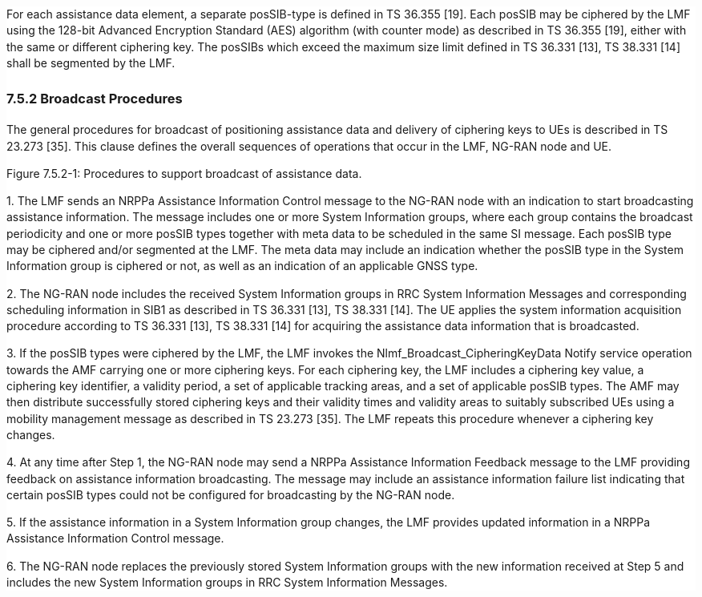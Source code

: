 For each assistance data element, a separate posSIB-type is defined in
TS 36.355 \[19\]. Each posSIB may be ciphered by the LMF using the
128-bit Advanced Encryption Standard (AES) algorithm (with counter mode)
as described in TS 36.355 \[19\], either with the same or different
ciphering key. The posSIBs which exceed the maximum size limit defined
in TS 36.331 \[13\], TS 38.331 \[14\] shall be segmented by the LMF.

### 7.5.2 Broadcast Procedures

The general procedures for broadcast of positioning assistance data and
delivery of ciphering keys to UEs is described in TS 23.273 \[35\]. This
clause defines the overall sequences of operations that occur in the
LMF, NG-RAN node and UE.

Figure 7.5.2-1: Procedures to support broadcast of assistance data.

1\. The LMF sends an NRPPa Assistance Information Control message to the
NG-RAN node with an indication to start broadcasting assistance
information. The message includes one or more System Information groups,
where each group contains the broadcast periodicity and one or more
posSIB types together with meta data to be scheduled in the same SI
message. Each posSIB type may be ciphered and/or segmented at the LMF.
The meta data may include an indication whether the posSIB type in the
System Information group is ciphered or not, as well as an indication of
an applicable GNSS type.

2\. The NG-RAN node includes the received System Information groups in
RRC System Information Messages and corresponding scheduling information
in SIB1 as described in TS 36.331 \[13\], TS 38.331 \[14\]. The UE
applies the system information acquisition procedure according to TS
36.331 \[13\], TS 38.331 \[14\] for acquiring the assistance data
information that is broadcasted.

3\. If the posSIB types were ciphered by the LMF, the LMF invokes the
Nlmf\_Broadcast\_CipheringKeyData Notify service operation towards the
AMF carrying one or more ciphering keys. For each ciphering key, the LMF
includes a ciphering key value, a ciphering key identifier, a validity
period, a set of applicable tracking areas, and a set of applicable
posSIB types. The AMF may then distribute successfully stored ciphering
keys and their validity times and validity areas to suitably subscribed
UEs using a mobility management message as described in TS 23.273
\[35\]. The LMF repeats this procedure whenever a ciphering key changes.

4\. At any time after Step 1, the NG-RAN node may send a NRPPa
Assistance Information Feedback message to the LMF providing feedback on
assistance information broadcasting. The message may include an
assistance information failure list indicating that certain posSIB types
could not be configured for broadcasting by the NG-RAN node.

5\. If the assistance information in a System Information group changes,
the LMF provides updated information in a NRPPa Assistance Information
Control message.

6\. The NG-RAN node replaces the previously stored System Information
groups with the new information received at Step 5 and includes the new
System Information groups in RRC System Information Messages.

